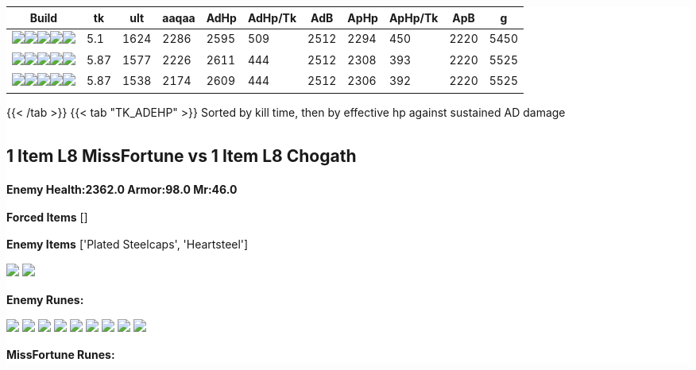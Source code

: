 

 Build |tk|ult|aaqaa|AdHp|AdHp/Tk|AdB|ApHp|ApHp/Tk|ApB|g
-|-|-|-|-|-|-|-|-|-|-
![](/item/6695.png)![](/item/1001.png)![](/item/1053.png)![](/item/1055.png)![](/item/1038.png)|5.1|1624|2286|2595|509|2512|2294|450|2220|5450
![](/item/6697.png)![](/item/1001.png)![](/item/1053.png)![](/item/1055.png)![](/item/1037.png)|5.87|1577|2226|2611|444|2512|2308|393|2220|5525
![](/item/6696.png)![](/item/1001.png)![](/item/1053.png)![](/item/1055.png)![](/item/1037.png)|5.87|1538|2174|2609|444|2512|2306|392|2220|5525
{{< /tab >}}
{{< tab "TK_ADEHP" >}}
Sorted by kill time, then by effective hp against sustained AD damage
## 1 Item L8 MissFortune vs 1 Item L8 Chogath

**Enemy Health:2362.0 Armor:98.0 Mr:46.0**


**Forced Items** []








**Enemy Items** ['Plated Steelcaps', 'Heartsteel']





![](/item/3047.png)
![](/item/3084.png)



**Enemy Runes:**





![](/Styles/Resolve/GraspOfTheUndying/GraspOfTheUndying.png)
![](/Styles/Resolve/Demolish/Demolish.png)
![](/Styles/Resolve/SecondWind/SecondWind.png)
![](/Styles/Resolve/Overgrowth/Overgrowth.png)
![](/Styles/Inspiration/MagicalFootwear/MagicalFootwear.png)
![](/Styles/Resolve/ApproachVelocity/ApproachVelocity.png)
![](/StatMods/StatModsAttackSpeedIcon.png)
![](/StatMods/StatModsHealthScalingIcon.png)
![](/StatMods/StatModsHealthScalingIcon.png)



**MissFortune Runes:**
